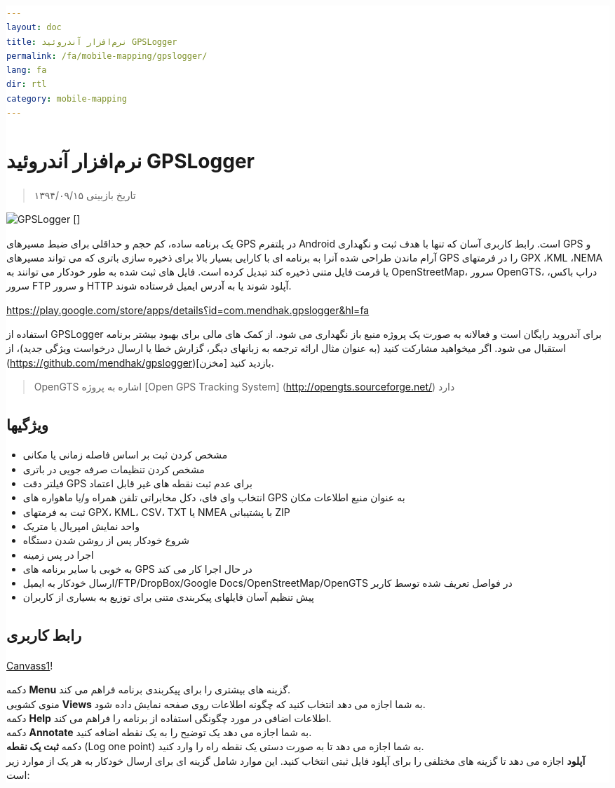 ```yaml
---
layout: doc
title: نرم‌افزار آندروئید GPSLogger
permalink: /fa/mobile-mapping/gpslogger/
lang: fa
dir: rtl
category: mobile-mapping
---
```


نرم‌افزار آندروئید GPSLogger
=====================

> تاریخ بازبینی ۱۳۹۴/۰۹/۱۵  

![GPSLogger] []

یک برنامه ساده، کم حجم و حداقلی برای ضبط مسیرهای GPS در پلتفرم Android است. رابط کاربری آسان که تنها با هدف ثبت و نگهداری GPS و آرام ماندن طراحی شده آنرا به برنامه ای با کارایی بسیار بالا برای ذخیره سازی باتری که می تواند مسیرهای GPS را در فرمتهای GPX ،KML ،NEMA یا فرمت فایل متنی ذخیره کند تبدیل کرده است. فایل های ثبت شده به طور خودکار می توانند به OpenStreetMap، سرور OpenGTS، دراپ باکس، سرور FTP و سرور HTTP آپلود شوند یا به آدرس ایمیل فرستاده شوند.  

<https://play.google.com/store/apps/details؟id=com.mendhak.gpslogger&hl=fa>  

استفاده از GPSLogger برای آندروید رایگان است و فعالانه به صورت یک پروژه منبع باز نگهداری می شود. از کمک های مالی برای بهبود بیشتر برنامه استقبال می شود. اگر میخواهید مشارکت کنید (به عنوان مثال ارائه ترجمه به زبانهای دیگر، گزارش خطا یا ارسال درخواست ویژگی جدید)، از (https://github.com/mendhak/gpslogger)[مخزن] بازدید کنید.  

> OpenGTS اشاره به پروژه [Open GPS Tracking System] (http://opengts.sourceforge.net/) دارد  


ویژگیها
--------  

* مشخص کردن ثبت بر اساس فاصله زمانی یا مکانی  
* مشخص کردن تنظیمات صرفه جویی در باتری  
* فیلتر دقت GPS برای عدم ثبت نقطه های غیر قابل اعتماد  
* انتخاب وای فای، دکل مخابراتی تلفن همراه و/یا ماهواره های GPS به عنوان منبع اطلاعات مکان  
* ثبت به فرمتهای GPX، KML، CSV، TXT یا NMEA با پشتیبانی ZIP  
* واحد نمایش امپریال یا متریک  
* شروع خودکار پس از روشن شدن دستگاه  
* اجرا در پس زمینه  
* به خوبی با سایر برنامه های GPS در حال اجرا کار می کند  
* ارسال خودکار به ایمیل/FTP/DropBox/Google Docs/OpenStreetMap/OpenGTS در فواصل تعریف شده توسط کاربر  
* پیش تنظیم آسان فایلهای پیکربندی متنی برای توزیع به بسیاری از کاربران  


رابط کاربری
--------------------------

[Canvass1][]!

دکمه **Menu** گزینه های بیشتری را برای پیکربندی برنامه فراهم می کند.  
منوی کشویی **Views** به شما اجازه می دهد انتخاب کنید که چگونه اطلاعات روی صفحه نمایش داده شود.  
دکمه **Help** اطلاعات اضافی در مورد چگونگی استفاده از برنامه را فراهم می کند.  
دکمه **Annotate** به شما اجازه می دهد یک توضیح را به یک نقطه اضافه کنید.  
دکمه **ثبت یک نقطه** (Log one point) به شما اجازه می دهد تا به صورت دستی یک نقطه راه را وارد کنید.  
**آپلود** اجازه می دهد تا گزینه های مختلفی را برای آپلود فایل ثبتی انتخاب کنید. این موارد شامل گزینه ای برای ارسال خودکار به هر یک از موارد زیر است:  


[GPSLogger]: /images/mobile-mapping/gpslogger_000.en.png
[Canvass1]: /images/mobile-mapping/gpslogger_001.en.png
[Canvass2]: /images/mobile-mapping/gpslogger_002.en.png
[Menus]: /images/mobile-mapping/gpslogger_003.en.png
[Menus1]: /images/mobile-mapping/gpslogger_003a.en.png
[Menus2]: /images/mobile-mapping/gpslogger_003b.en.png
[Menus3]: /images/mobile-mapping/gpslogger_003c.en.png
[Menus4]: /images/mobile-mapping/gpslogger_003d.en.png
[Menus5]: /images/mobile-mapping/gpslogger_003e.en.png
[Menus6]: /images/mobile-mapping/gpslogger_003f.en.png
[osm0]: /images/mobile-mapping/gpslogger_004.en.png
[osm1]: /images/mobile-mapping/gpslogger_004a.en.png
[osm2]: /images/mobile-mapping/gpslogger_004b.en.png
[osm3]: /images/mobile-mapping/gpslogger_004c.en.png
[upload0]: /images/mobile-mapping/gpslogger_005.en.png
[share0]: /images/mobile-mapping/gpslogger_006.en.png
[view0]: /images/mobile-mapping/gpslogger_007.en.png
[view1]: /images/mobile-mapping/gpslogger_007a.en.png
[view2]: /images/mobile-mapping/gpslogger_007b.en.png
[annotate0]: /images/mobile-mapping/gpslogger_008.en.png
[annotate1]: /images/mobile-mapping/gpslogger_008a.en.png